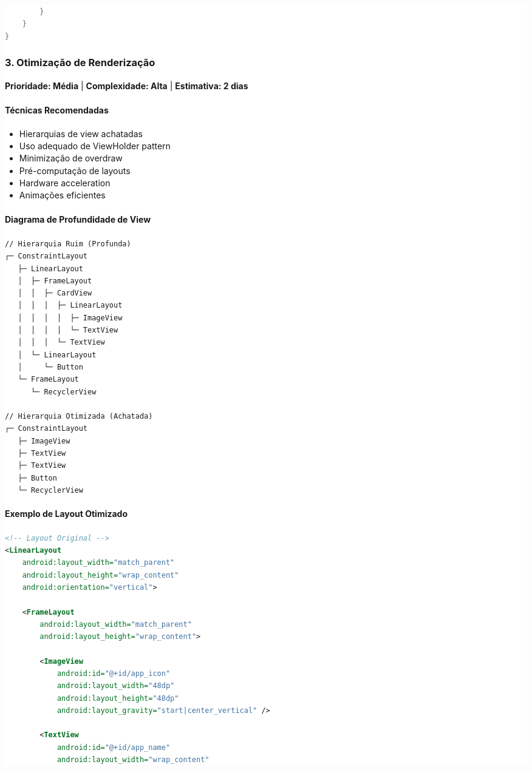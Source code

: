 ```kotlin
        }
    }
}
```

### 3. Otimização de Renderização

**Prioridade: Média** | **Complexidade: Alta** | **Estimativa: 2 dias**

#### Técnicas Recomendadas
- Hierarquias de view achatadas
- Uso adequado de ViewHolder pattern
- Minimização de overdraw
- Pré-computação de layouts
- Hardware acceleration
- Animações eficientes

#### Diagrama de Profundidade de View
```
// Hierarquia Ruim (Profunda)
┌─ ConstraintLayout
   ├─ LinearLayout
   │  ├─ FrameLayout
   │  │  ├─ CardView
   │  │  │  ├─ LinearLayout
   │  │  │  │  ├─ ImageView
   │  │  │  │  └─ TextView
   │  │  │  └─ TextView
   │  └─ LinearLayout
   │     └─ Button
   └─ FrameLayout
      └─ RecyclerView

// Hierarquia Otimizada (Achatada)
┌─ ConstraintLayout
   ├─ ImageView
   ├─ TextView
   ├─ TextView
   ├─ Button
   └─ RecyclerView
```

#### Exemplo de Layout Otimizado

```xml
<!-- Layout Original -->
<LinearLayout
    android:layout_width="match_parent"
    android:layout_height="wrap_content"
    android:orientation="vertical">
    
    <FrameLayout
        android:layout_width="match_parent"
        android:layout_height="wrap_content">
        
        <ImageView
            android:id="@+id/app_icon"
            android:layout_width="48dp"
            android:layout_height="48dp"
            android:layout_gravity="start|center_vertical" />
        
        <TextView
            android:id="@+id/app_name"
            android:layout_width="wrap_content"
```